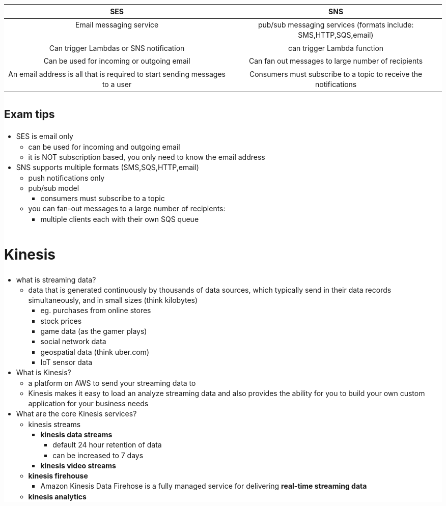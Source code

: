 
| SES | SNS |
|:---:|:---:|
| Email messaging service  | pub/sub messaging services (formats include: SMS,HTTP,SQS,email) |
| Can trigger Lambdas or SNS notification  | can trigger Lambda function |
| Can be used for incoming or outgoing email  | Can fan out messages to large number of recipients  |
| An email address is all that is required to start sending messages to a user | Consumers must subscribe to a topic to receive the notifications |


## Exam tips
* SES is email only
    * can be used for incoming and outgoing email
    * it is NOT subscription based, you only need to know the email address
* SNS supports multiple formats (SMS,SQS,HTTP,email)
    * push notifications only
    * pub/sub model
        * consumers must subscribe to a topic
    * you can fan-out messages to a large number of recipients:
        * multiple clients each with their own SQS queue



Kinesis
===============================================================================================================
* what is streaming data?
    * data that is generated continuously by thousands of data sources, which typically send in their data records
    simultaneously, and in small sizes (think kilobytes)
        * eg. purchases from online stores
        * stock prices
        * game data (as the gamer plays)
        * social network data
        * geospatial data (think uber.com)
        * IoT sensor data
* What is Kinesis?
    * a platform on AWS to send your streaming data to
    * Kinesis makes it easy to load an analyze streaming data and also provides the ability for you to build your
    own custom application for your business needs
* What are the core Kinesis services?
    * kinesis streams
        * **kinesis data streams**
            * default 24 hour retention of data
            * can be increased to 7 days
        * **kinesis video streams**
    * **kinesis firehouse**
        * Amazon Kinesis Data Firehose is a fully managed service for delivering **real-time streaming data**
    * **kinesis analytics** 
